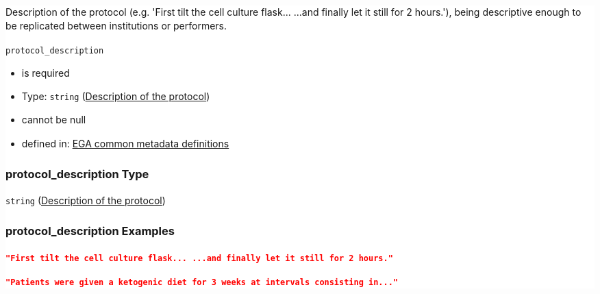 Description of the protocol (e.g. 'First tilt the cell culture flask... ...and finally let it still for 2 hours.'), being descriptive enough to be replicated between institutions or performers.

`protocol_description`

* is required

* Type: `string` ([Description of the protocol](ega-12-definitions-ega-protocols-object-properties-description-of-the-protocol.md))

* cannot be null

* defined in: [EGA common metadata definitions](ega-12-definitions-ega-protocols-object-properties-description-of-the-protocol.md "https://github.com/EbiEga/ega-metadata-schema/tree/main/schemas/EGA.common-definitions.json#/definitions/protocols_object/properties/protocol_description")

### protocol\_description Type

`string` ([Description of the protocol](ega-12-definitions-ega-protocols-object-properties-description-of-the-protocol.md))

### protocol\_description Examples

```json
"First tilt the cell culture flask... ...and finally let it still for 2 hours."
```

```json
"Patients were given a ketogenic diet for 3 weeks at intervals consisting in..."
```
